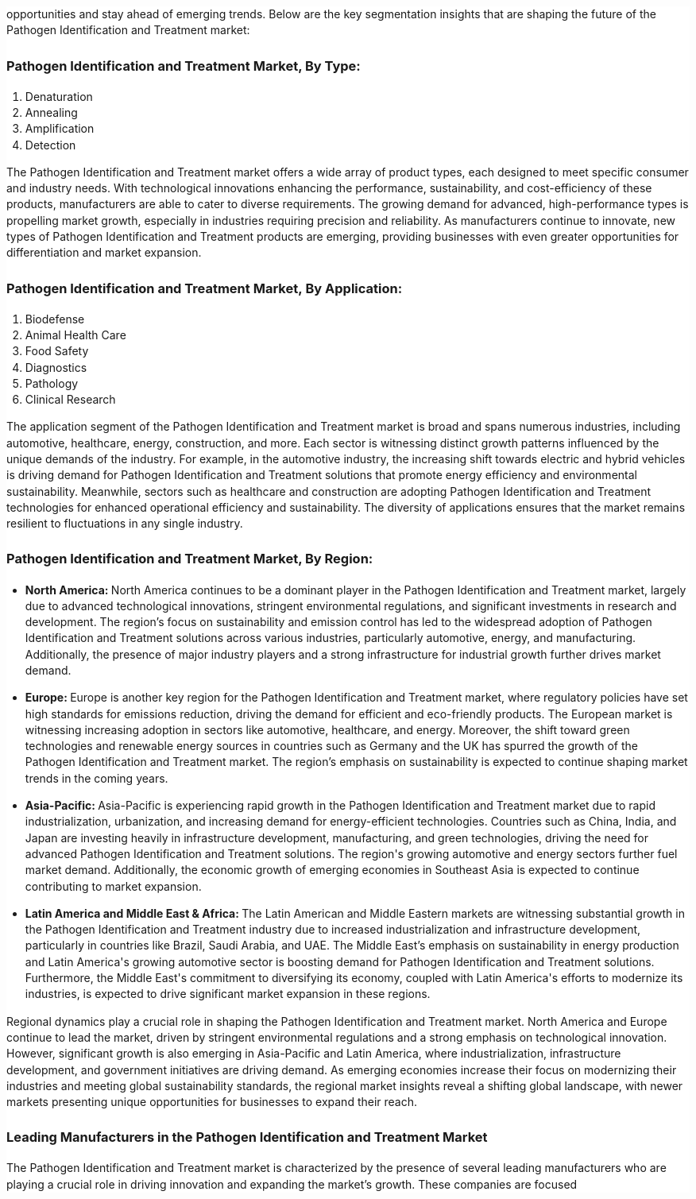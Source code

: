 opportunities and stay ahead of emerging trends. Below are the key segmentation insights that are shaping the future of the Pathogen Identification and Treatment market:</p><h3><strong>Pathogen Identification and Treatment Market, By Type:<br /></strong></h3><ol><li>Denaturation<li> Annealing<li> Amplification<li> Detection</li></ol><p>The Pathogen Identification and Treatment market offers a wide array of product types, each designed to meet specific consumer and industry needs. With technological innovations enhancing the performance, sustainability, and cost-efficiency of these products, manufacturers are able to cater to diverse requirements. The growing demand for advanced, high-performance types is propelling market growth, especially in industries requiring precision and reliability. As manufacturers continue to innovate, new types of Pathogen Identification and Treatment products are emerging, providing businesses with even greater opportunities for differentiation and market expansion.</p><h3>Pathogen Identification and Treatment Market,&nbsp;By Application:</h3><ol><li>Biodefense<li> Animal Health Care<li> Food Safety<li> Diagnostics<li> Pathology<li> Clinical Research</li></ol><p>The application segment of the Pathogen Identification and Treatment market is broad and spans numerous industries, including automotive, healthcare, energy, construction, and more. Each sector is witnessing distinct growth patterns influenced by the unique demands of the industry. For example, in the automotive industry, the increasing shift towards electric and hybrid vehicles is driving demand for Pathogen Identification and Treatment solutions that promote energy efficiency and environmental sustainability. Meanwhile, sectors such as healthcare and construction are adopting Pathogen Identification and Treatment technologies for enhanced operational efficiency and sustainability. The diversity of applications ensures that the market remains resilient to fluctuations in any single industry.</p><h3>Pathogen Identification and Treatment Market, By Region:</h3><ul><li><p><strong>North America:&nbsp;</strong>North America continues to be a dominant player in the Pathogen Identification and Treatment market, largely due to advanced technological innovations, stringent environmental regulations, and significant investments in research and development. The region&rsquo;s focus on sustainability and emission control has led to the widespread adoption of Pathogen Identification and Treatment solutions across various industries, particularly automotive, energy, and manufacturing. Additionally, the presence of major industry players and a strong infrastructure for industrial growth further drives market demand.</p></li><li><p><strong><strong>Europe:&nbsp;</strong></strong>Europe is another key region for the Pathogen Identification and Treatment market, where regulatory policies have set high standards for emissions reduction, driving the demand for efficient and eco-friendly products. The European market is witnessing increasing adoption in sectors like automotive, healthcare, and energy. Moreover, the shift toward green technologies and renewable energy sources in countries such as Germany and the UK has spurred the growth of the Pathogen Identification and Treatment market. The region&rsquo;s emphasis on sustainability is expected to continue shaping market trends in the coming years.</p></li><li><p><strong><strong>Asia-Pacific:&nbsp;</strong></strong>Asia-Pacific is experiencing rapid growth in the Pathogen Identification and Treatment market due to rapid industrialization, urbanization, and increasing demand for energy-efficient technologies. Countries such as China, India, and Japan are investing heavily in infrastructure development, manufacturing, and green technologies, driving the need for advanced Pathogen Identification and Treatment solutions. The region's growing automotive and energy sectors further fuel market demand. Additionally, the economic growth of emerging economies in Southeast Asia is expected to continue contributing to market expansion.</p></li><li><p><strong><strong>Latin America and Middle East &amp; Africa:&nbsp;</strong></strong>The Latin American and Middle Eastern markets are witnessing substantial growth in the Pathogen Identification and Treatment industry due to increased industrialization and infrastructure development, particularly in countries like Brazil, Saudi Arabia, and UAE. The Middle East&rsquo;s emphasis on sustainability in energy production and Latin America's growing automotive sector is boosting demand for Pathogen Identification and Treatment solutions. Furthermore, the Middle East's commitment to diversifying its economy, coupled with Latin America's efforts to modernize its industries, is expected to drive significant market expansion in these regions.</p></li></ul><p>Regional dynamics play a crucial role in shaping the Pathogen Identification and Treatment market. North America and Europe continue to lead the market, driven by stringent environmental regulations and a strong emphasis on technological innovation. However, significant growth is also emerging in Asia-Pacific and Latin America, where industrialization, infrastructure development, and government initiatives are driving demand. As emerging economies increase their focus on modernizing their industries and meeting global sustainability standards, the regional market insights reveal a shifting global landscape, with newer markets presenting unique opportunities for businesses to expand their reach.</p><h3><strong>Leading Manufacturers in the Pathogen Identification and Treatment Market</strong></h3><p>The Pathogen Identification and Treatment market is characterized by the presence of several leading manufacturers who are playing a crucial role in driving innovation and expanding the market&rsquo;s growth. These companies are focused